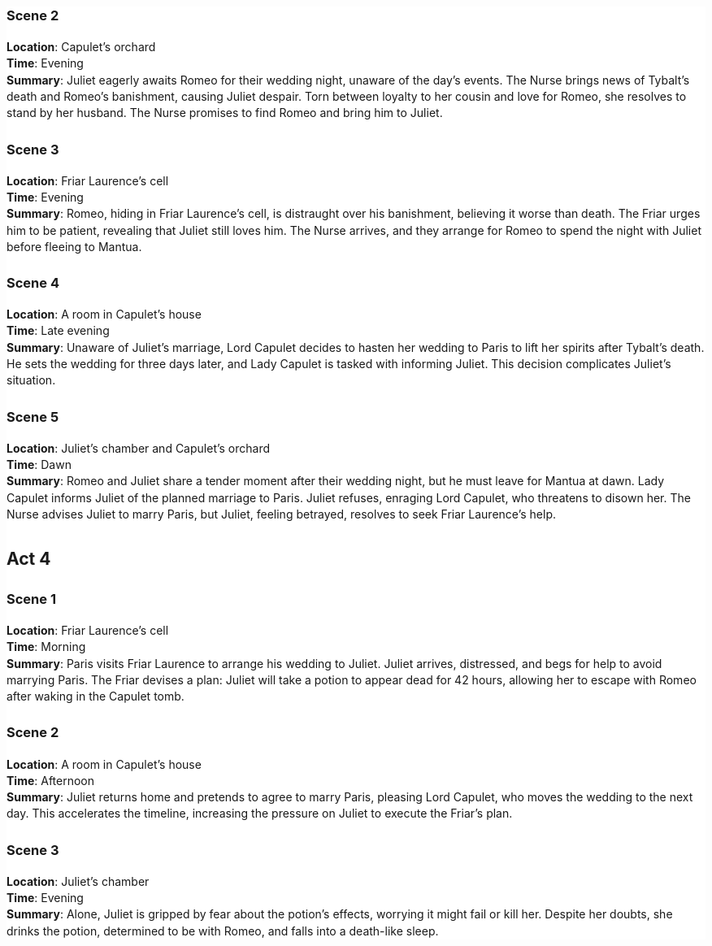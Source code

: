 ### Scene 2
**Location**: Capulet’s orchard  
**Time**: Evening  
**Summary**: Juliet eagerly awaits Romeo for their wedding night, unaware of the day’s events. The Nurse brings news of Tybalt’s death and Romeo’s banishment, causing Juliet despair. Torn between loyalty to her cousin and love for Romeo, she resolves to stand by her husband. The Nurse promises to find Romeo and bring him to Juliet.

### Scene 3
**Location**: Friar Laurence’s cell  
**Time**: Evening  
**Summary**: Romeo, hiding in Friar Laurence’s cell, is distraught over his banishment, believing it worse than death. The Friar urges him to be patient, revealing that Juliet still loves him. The Nurse arrives, and they arrange for Romeo to spend the night with Juliet before fleeing to Mantua.

### Scene 4
**Location**: A room in Capulet’s house  
**Time**: Late evening  
**Summary**: Unaware of Juliet’s marriage, Lord Capulet decides to hasten her wedding to Paris to lift her spirits after Tybalt’s death. He sets the wedding for three days later, and Lady Capulet is tasked with informing Juliet. This decision complicates Juliet’s situation.

### Scene 5
**Location**: Juliet’s chamber and Capulet’s orchard  
**Time**: Dawn  
**Summary**: Romeo and Juliet share a tender moment after their wedding night, but he must leave for Mantua at dawn. Lady Capulet informs Juliet of the planned marriage to Paris. Juliet refuses, enraging Lord Capulet, who threatens to disown her. The Nurse advises Juliet to marry Paris, but Juliet, feeling betrayed, resolves to seek Friar Laurence’s help.

## Act 4

### Scene 1
**Location**: Friar Laurence’s cell  
**Time**: Morning  
**Summary**: Paris visits Friar Laurence to arrange his wedding to Juliet. Juliet arrives, distressed, and begs for help to avoid marrying Paris. The Friar devises a plan: Juliet will take a potion to appear dead for 42 hours, allowing her to escape with Romeo after waking in the Capulet tomb.

### Scene 2
**Location**: A room in Capulet’s house  
**Time**: Afternoon  
**Summary**: Juliet returns home and pretends to agree to marry Paris, pleasing Lord Capulet, who moves the wedding to the next day. This accelerates the timeline, increasing the pressure on Juliet to execute the Friar’s plan.

### Scene 3
**Location**: Juliet’s chamber  
**Time**: Evening  
**Summary**: Alone, Juliet is gripped by fear about the potion’s effects, worrying it might fail or kill her. Despite her doubts, she drinks the potion, determined to be with Romeo, and falls into a death-like sleep.
